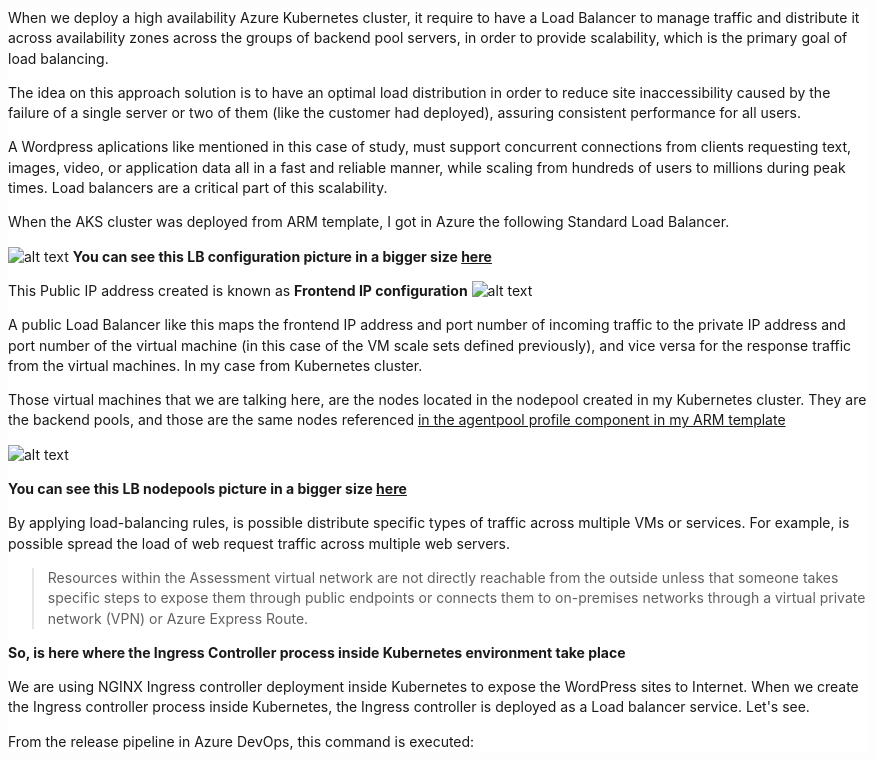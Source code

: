 When we deploy a high availability Azure Kubernetes cluster, it require to have a Load Balancer to manage traffic and distribute it across availability zones across the groups of backend pool servers, in order to provide scalability, which is the primary goal of load balancing.

The idea on this approach solution is to have an optimal load distribution in order to reduce site inaccessibility caused by the failure of a single server or two of them (like the customer had deployed), assuring consistent performance for all users.

A Wordpress aplications like mentioned in this case of study, must support concurrent connections from clients
requesting text, images, video, or application data all in a fast and reliable manner, while scaling from hundreds of users to millions during peak times. Load balancers are a critical part of this scalability. 

When the AKS cluster was deployed from ARM template, I got in Azure the following Standard Load Balancer.

![alt text](https://cldup.com/7L5dQjhZi1.png "Azure LB")
**You can see this LB configuration picture in a bigger size [here](https://cldup.com/7L5dQjhZi1.png)**



This Public IP address created is known as **Frontend IP configuration**
![alt text](https://cldup.com/E4O0WEq5Kg.png "Azure LB")

A public Load Balancer like this maps the frontend IP address and port number of incoming traffic to the private IP address and port number of the virtual machine (in this case of the VM scale sets defined previously), and vice versa for the response traffic from the virtual machines. In my case from Kubernetes cluster.

Those virtual machines that we are talking here, are the nodes located in the nodepool created in my Kubernetes cluster. They are the backend pools, and those are the same nodes referenced [in the agentpool profile component in my ARM template](https://github.com/bgarcial/sentia-assessment/blob/master/Deployments/ARMTemplates/Infrastructure/AzResourceGroupDeploymentApproach/testing.json#L76)

![alt text](https://cldup.com/8qex2CkIgM.png "Azure LB NODEPOOLS")

**You can see this LB nodepools picture in a bigger size [here](https://cldup.com/8qex2CkIgM.png)**


By applying load-balancing rules, is possible distribute specific types of traffic across multiple VMs or services. 
For example, is possible spread the load of web request traffic across multiple web servers.

>Resources within the Assessment virtual network are not directly reachable from the outside unless that someone takes specific steps to expose them through public endpoints or connects them to on-premises networks through a virtual private network (VPN) or Azure Express Route. 

**So, is here where the Ingress Controller process inside Kubernetes environment take place**

We are using NGINX Ingress controller deployment inside Kubernetes to expose the WordPress sites to Internet. 
When we create the Ingress controller process inside Kubernetes, the Ingress controller is deployed as a Load balancer service. Let's see.

From the release pipeline in Azure DevOps, this command is executed:
